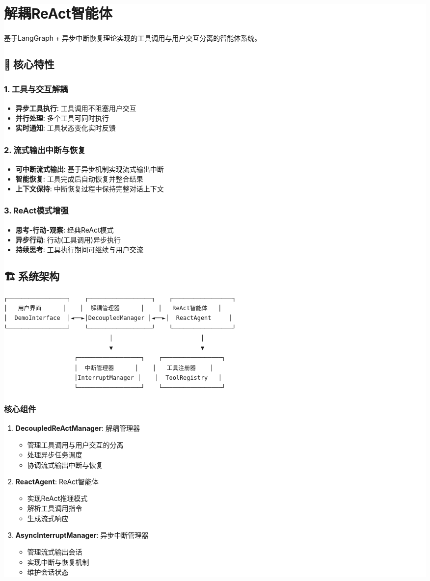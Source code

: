 # 解耦ReAct智能体

基于LangGraph + 异步中断恢复理论实现的工具调用与用户交互分离的智能体系统。

## 🎯 核心特性

### 1. 工具与交互解耦
- **异步工具执行**: 工具调用不阻塞用户交互
- **并行处理**: 多个工具可同时执行
- **实时通知**: 工具状态变化实时反馈

### 2. 流式输出中断与恢复
- **可中断流式输出**: 基于异步机制实现流式输出中断
- **智能恢复**: 工具完成后自动恢复并整合结果
- **上下文保持**: 中断恢复过程中保持完整对话上下文

### 3. ReAct模式增强
- **思考-行动-观察**: 经典ReAct模式
- **异步行动**: 行动(工具调用)异步执行
- **持续思考**: 工具执行期间可继续与用户交流

## 🏗️ 系统架构

```
┌─────────────────┐    ┌──────────────────┐    ┌─────────────────┐
│   用户界面      │    │  解耦管理器      │    │   ReAct智能体   │
│  DemoInterface  │◄──►│DecoupledManager │◄──►│  ReactAgent     │
└─────────────────┘    └──────────────────┘    └─────────────────┘
                              │                         │
                              ▼                         ▼
                    ┌──────────────────┐    ┌─────────────────┐
                    │  中断管理器      │    │   工具注册器    │
                    │InterruptManager │    │  ToolRegistry   │
                    └──────────────────┘    └─────────────────┘
```

### 核心组件

1. **DecoupledReActManager**: 解耦管理器
   - 管理工具调用与用户交互的分离
   - 处理异步任务调度
   - 协调流式输出中断与恢复

2. **ReactAgent**: ReAct智能体
   - 实现ReAct推理模式
   - 解析工具调用指令
   - 生成流式响应

3. **AsyncInterruptManager**: 异步中断管理器
   - 管理流式输出会话
   - 实现中断与恢复机制
   - 维护会话状态
